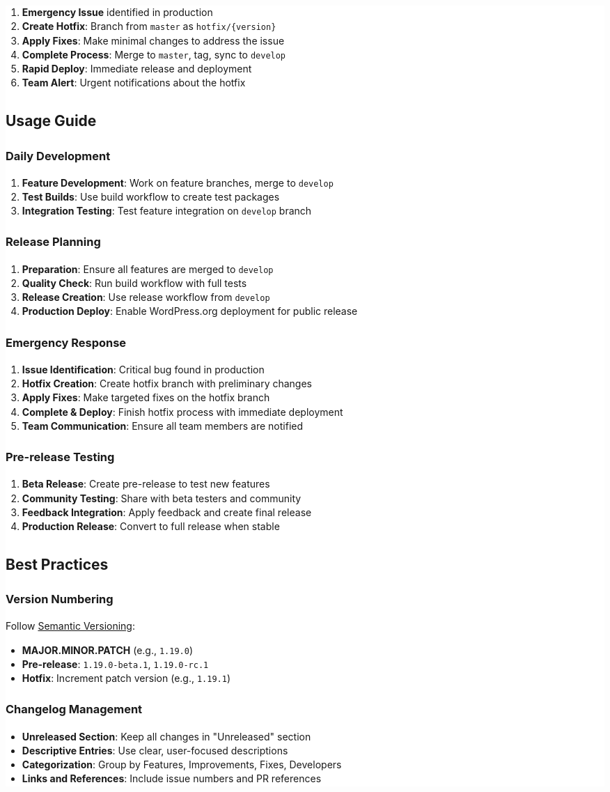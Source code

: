 1. **Emergency Issue** identified in production
2. **Create Hotfix**: Branch from `master` as `hotfix/{version}`
3. **Apply Fixes**: Make minimal changes to address the issue
4. **Complete Process**: Merge to `master`, tag, sync to `develop`
5. **Rapid Deploy**: Immediate release and deployment
6. **Team Alert**: Urgent notifications about the hotfix

## Usage Guide

### Daily Development

1. **Feature Development**: Work on feature branches, merge to `develop`
2. **Test Builds**: Use build workflow to create test packages
3. **Integration Testing**: Test feature integration on `develop` branch

### Release Planning

1. **Preparation**: Ensure all features are merged to `develop`
2. **Quality Check**: Run build workflow with full tests
3. **Release Creation**: Use release workflow from `develop`
4. **Production Deploy**: Enable WordPress.org deployment for public release

### Emergency Response

1. **Issue Identification**: Critical bug found in production
2. **Hotfix Creation**: Create hotfix branch with preliminary changes
3. **Apply Fixes**: Make targeted fixes on the hotfix branch
4. **Complete & Deploy**: Finish hotfix process with immediate deployment
5. **Team Communication**: Ensure all team members are notified

### Pre-release Testing

1. **Beta Release**: Create pre-release to test new features
2. **Community Testing**: Share with beta testers and community
3. **Feedback Integration**: Apply feedback and create final release
4. **Production Release**: Convert to full release when stable

## Best Practices

### Version Numbering

Follow [Semantic Versioning](https://semver.org/):
- **MAJOR.MINOR.PATCH** (e.g., `1.19.0`)
- **Pre-release**: `1.19.0-beta.1`, `1.19.0-rc.1`
- **Hotfix**: Increment patch version (e.g., `1.19.1`)

### Changelog Management

- **Unreleased Section**: Keep all changes in "Unreleased" section
- **Descriptive Entries**: Use clear, user-focused descriptions
- **Categorization**: Group by Features, Improvements, Fixes, Developers
- **Links and References**: Include issue numbers and PR references
